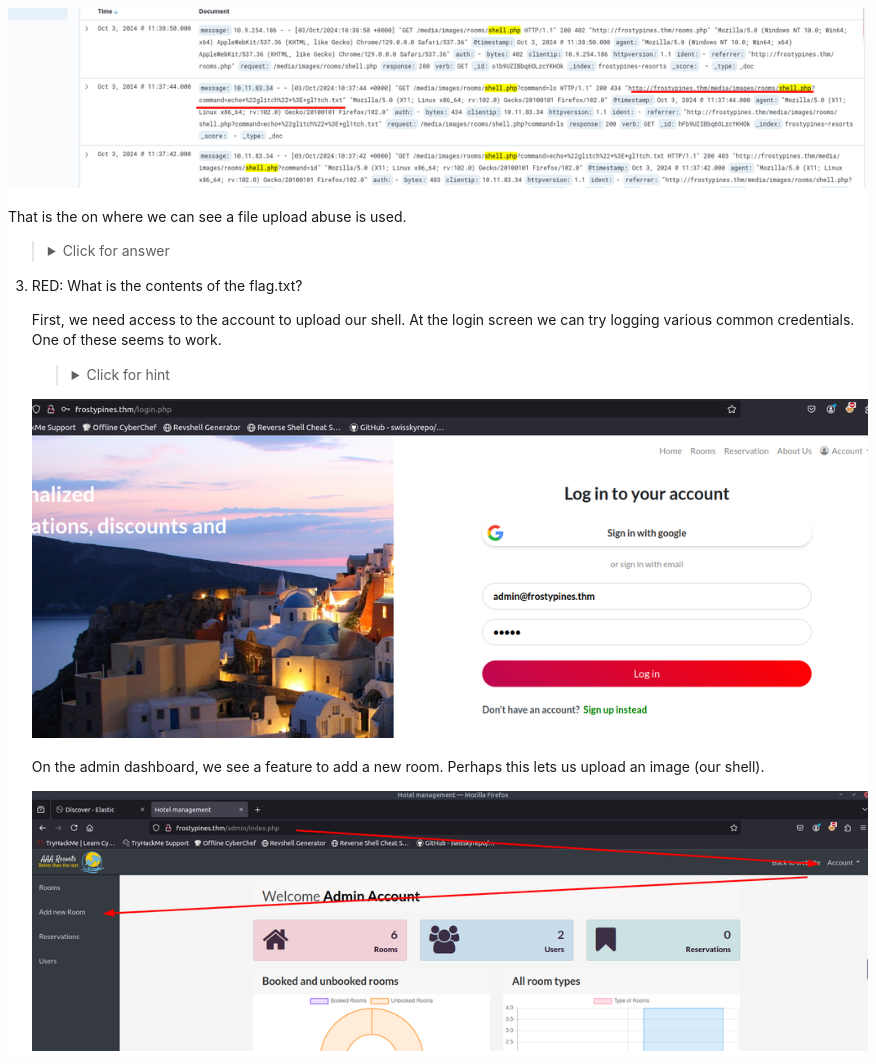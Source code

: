    ![Rce](https://github.com/Kevinovitz/TryHackMe_Writeups/blob/main/adventofcyber2024/Advent_of_Cyber_2024_Day_3_Rce.png)

   That is the on where we can see a file upload abuse is used.

   ><details><summary>Click for answer</summary></details>

3. RED: What is the contents of the flag.txt?

   First, we need access to the account to upload our shell. At the login screen we can try logging various common credentials. One of these seems to work.

   ><details><summary>Click for hint</summary></details>

   ![Login](https://github.com/Kevinovitz/TryHackMe_Writeups/blob/main/adventofcyber2024/Advent_of_Cyber_2024_Day_3_Login.png)

   On the admin dashboard, we see a feature to add a new room. Perhaps this lets us upload an image (our shell).

   ![New Room](https://github.com/Kevinovitz/TryHackMe_Writeups/blob/main/adventofcyber2024/Advent_of_Cyber_2024_Day_3_New_Room.png)
